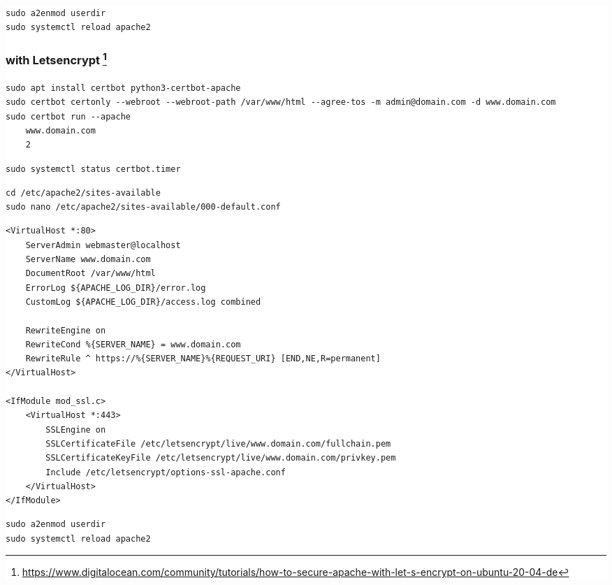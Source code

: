 ```
sudo a2enmod userdir
sudo systemctl reload apache2
```

### with Letsencrypt [^5]

```
sudo apt install certbot python3-certbot-apache
sudo certbot certonly --webroot --webroot-path /var/www/html --agree-tos -m admin@domain.com -d www.domain.com
sudo certbot run --apache
    www.domain.com
    2
```

```
sudo systemctl status certbot.timer
```

```
cd /etc/apache2/sites-available
sudo nano /etc/apache2/sites-available/000-default.conf
```

```
<VirtualHost *:80>
    ServerAdmin webmaster@localhost
    ServerName www.domain.com
    DocumentRoot /var/www/html
    ErrorLog ${APACHE_LOG_DIR}/error.log
    CustomLog ${APACHE_LOG_DIR}/access.log combined

    RewriteEngine on
    RewriteCond %{SERVER_NAME} = www.domain.com
    RewriteRule ^ https://%{SERVER_NAME}%{REQUEST_URI} [END,NE,R=permanent]
</VirtualHost>

<IfModule mod_ssl.c>
	<VirtualHost *:443>
		SSLEngine on
		SSLCertificateFile /etc/letsencrypt/live/www.domain.com/fullchain.pem
		SSLCertificateKeyFile /etc/letsencrypt/live/www.domain.com/privkey.pem
		Include /etc/letsencrypt/options-ssl-apache.conf
	</VirtualHost>
</IfModule>
```

```
sudo a2enmod userdir
sudo systemctl reload apache2
```

[^1]: https://www.digitalocean.com/community/tutorials/how-to-install-the-apache-web-server-on-ubuntu-18-04
[^2]: https://www.digitalocean.com/community/tutorials/how-to-set-up-password-authentication-with-apache-on-ubuntu-18-04
[^3]: https://www.tecmint.com/ubuntu-apache-mod_status/
[^4]: https://sourceforge.net/projects/pimpapachestat/
[^5]: https://www.digitalocean.com/community/tutorials/how-to-secure-apache-with-let-s-encrypt-on-ubuntu-20-04-de